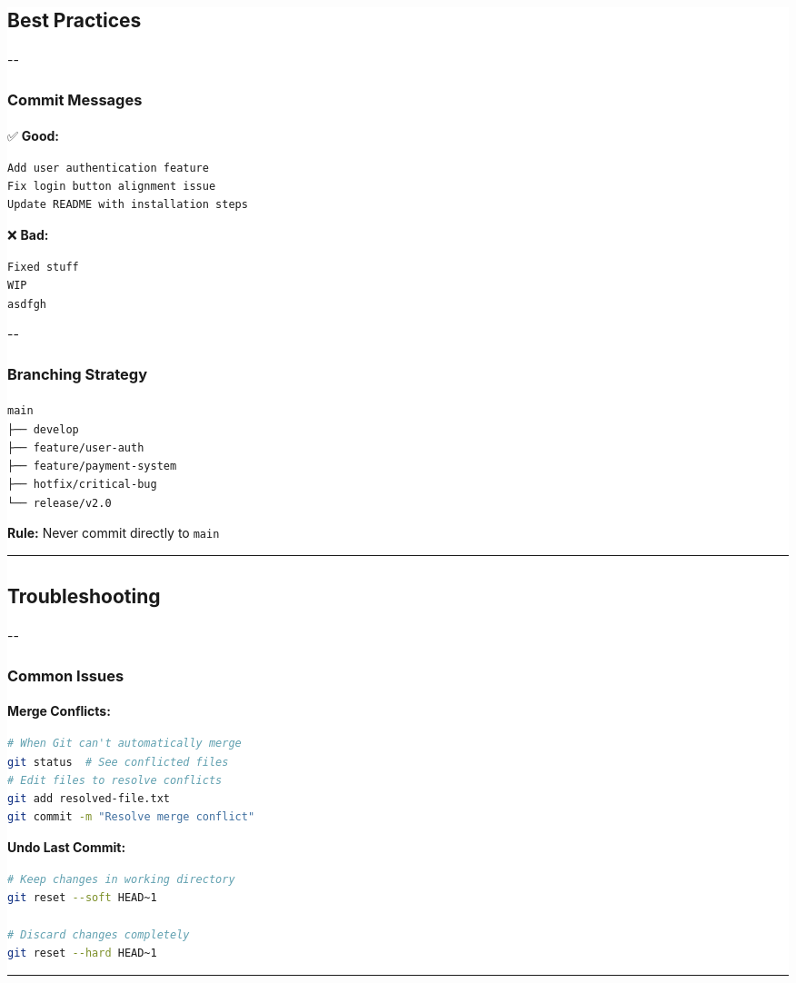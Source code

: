 ## Best Practices

--

### Commit Messages

✅ **Good:**
```
Add user authentication feature
Fix login button alignment issue
Update README with installation steps
```

❌ **Bad:**
```
Fixed stuff
WIP
asdfgh
```

--

### Branching Strategy

```
main
├── develop
├── feature/user-auth
├── feature/payment-system
├── hotfix/critical-bug
└── release/v2.0
```

**Rule:** Never commit directly to `main`

---

## Troubleshooting

--

### Common Issues

**Merge Conflicts:**
```bash
# When Git can't automatically merge
git status  # See conflicted files
# Edit files to resolve conflicts
git add resolved-file.txt
git commit -m "Resolve merge conflict"
```

**Undo Last Commit:**
```bash
# Keep changes in working directory
git reset --soft HEAD~1

# Discard changes completely  
git reset --hard HEAD~1
```

---